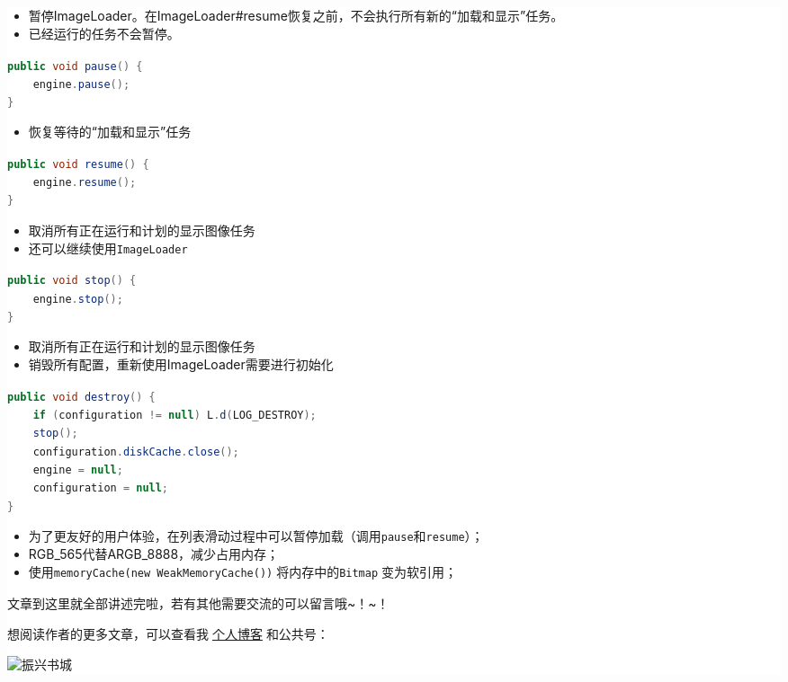 - 暂停ImageLoader。在ImageLoader#resume恢复之前，不会执行所有新的“加载和显示”任务。
- 已经运行的任务不会暂停。

```java
public void pause() {
    engine.pause();
}
```

- 恢复等待的“加载和显示”任务

```java
public void resume() {
    engine.resume();
}
```

- 取消所有正在运行和计划的显示图像任务
- 还可以继续使用`ImageLoader`

```java
public void stop() {
    engine.stop();
}
```

- 取消所有正在运行和计划的显示图像任务
- 销毁所有配置，重新使用ImageLoader需要进行初始化

```java
public void destroy() {
    if (configuration != null) L.d(LOG_DESTROY);
    stop();
    configuration.diskCache.close();
    engine = null;
    configuration = null;
}
```

- 为了更友好的用户体验，在列表滑动过程中可以暂停加载（调用`pause`和`resume`）；
- RGB_565代替ARGB_8888，减少占用内存；
- 使用`memoryCache(new WeakMemoryCache())` 将内存中的`Bitmap` 变为软引用；


文章到这里就全部讲述完啦，若有其他需要交流的可以留言哦~！~！

想阅读作者的更多文章，可以查看我 [个人博客](http://dandanlove.com/) 和公共号：

![振兴书城](https://imgconvert.csdnimg.cn/aHR0cDovL3VwbG9hZC1pbWFnZXMuamlhbnNodS5pby91cGxvYWRfaW1hZ2VzLzEzMTk4NzktNjEyYzRjNjZkNDBjZTg1NS5qcGc?x-oss-process=image/format,png#pic_center)